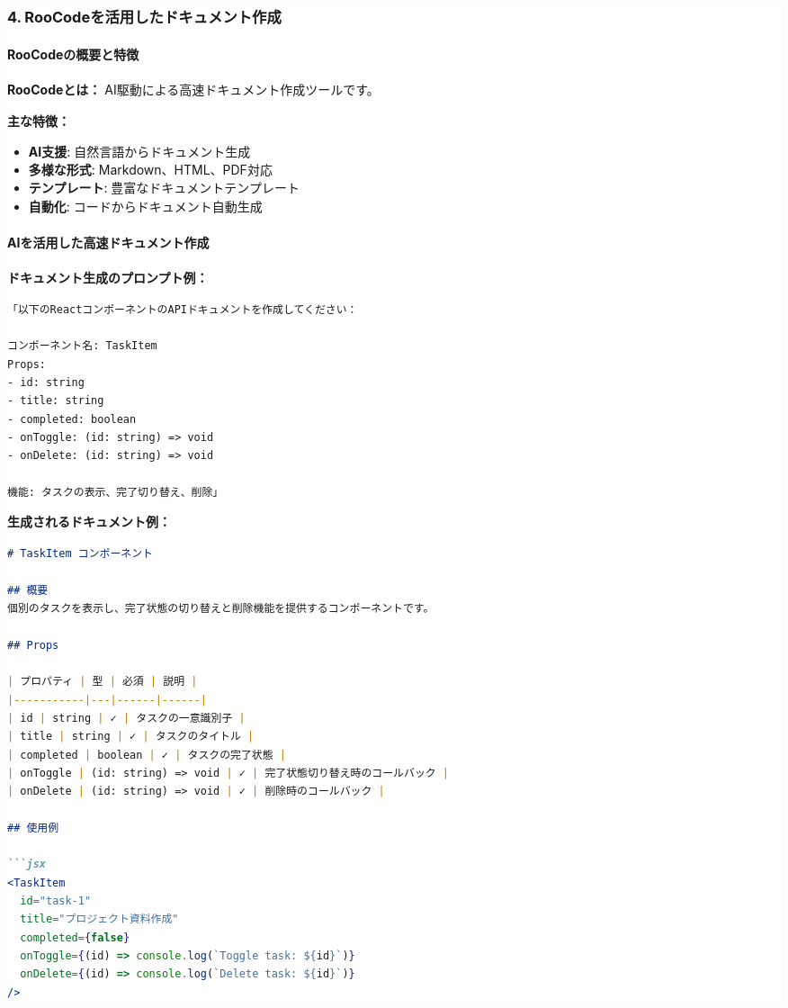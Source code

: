 ### 4. RooCodeを活用したドキュメント作成

#### RooCodeの概要と特徴

**RooCodeとは：**
AI駆動による高速ドキュメント作成ツールです。

**主な特徴：**
- **AI支援**: 自然言語からドキュメント生成
- **多様な形式**: Markdown、HTML、PDF対応
- **テンプレート**: 豊富なドキュメントテンプレート
- **自動化**: コードからドキュメント自動生成

#### AIを活用した高速ドキュメント作成

**ドキュメント生成のプロンプト例：**
```
「以下のReactコンポーネントのAPIドキュメントを作成してください：

コンポーネント名: TaskItem
Props:
- id: string
- title: string
- completed: boolean
- onToggle: (id: string) => void
- onDelete: (id: string) => void

機能: タスクの表示、完了切り替え、削除」
```

**生成されるドキュメント例：**
```markdown
# TaskItem コンポーネント

## 概要
個別のタスクを表示し、完了状態の切り替えと削除機能を提供するコンポーネントです。

## Props

| プロパティ | 型 | 必須 | 説明 |
|-----------|---|------|------|
| id | string | ✓ | タスクの一意識別子 |
| title | string | ✓ | タスクのタイトル |
| completed | boolean | ✓ | タスクの完了状態 |
| onToggle | (id: string) => void | ✓ | 完了状態切り替え時のコールバック |
| onDelete | (id: string) => void | ✓ | 削除時のコールバック |

## 使用例

```jsx
<TaskItem
  id="task-1"
  title="プロジェクト資料作成"
  completed={false}
  onToggle={(id) => console.log(`Toggle task: ${id}`)}
  onDelete={(id) => console.log(`Delete task: ${id}`)}
/>
```
